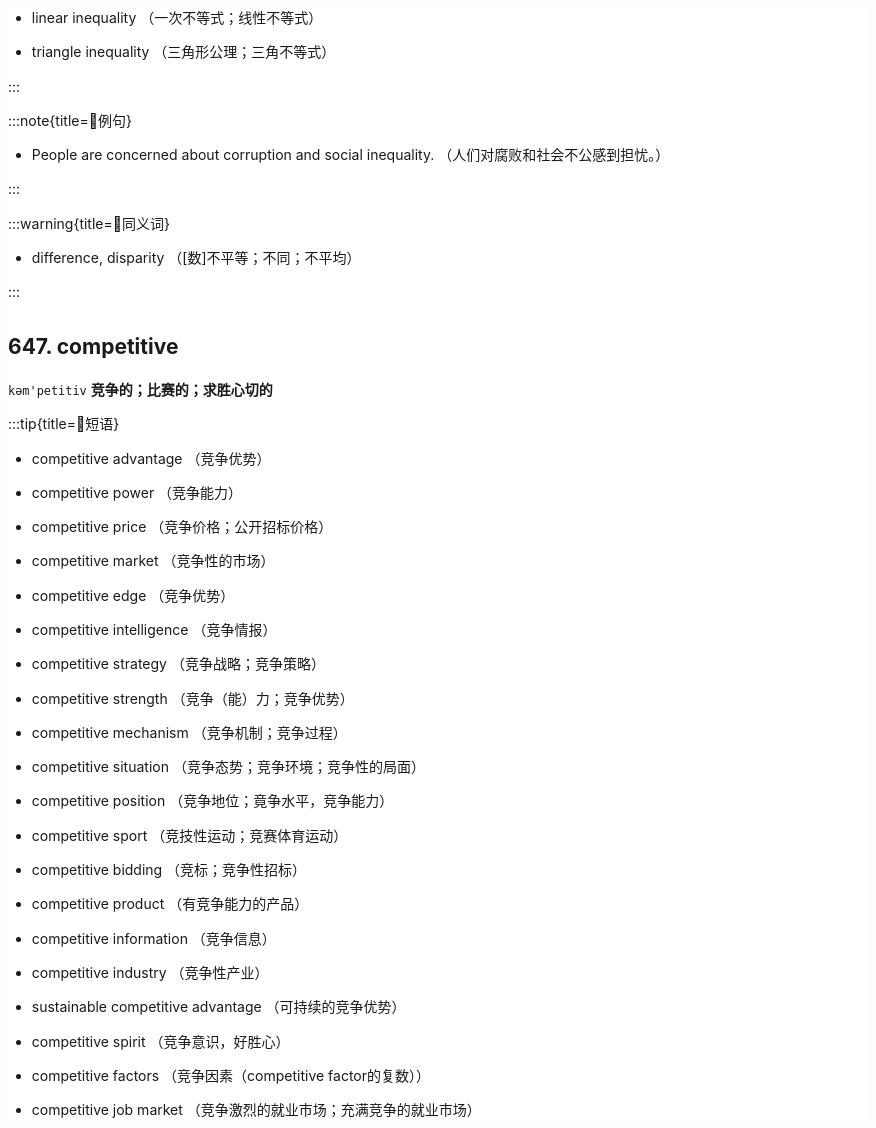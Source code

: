 - linear inequality （一次不等式；线性不等式）

- triangle inequality （三角形公理；三角不等式）

:::

:::note{title=🎤例句}

- People are concerned about corruption and social inequality. （人们对腐败和社会不公感到担忧。）

:::

:::warning{title=🤔同义词}

- difference, disparity （[数]不平等；不同；不平均）

:::


## 647. competitive

`kəm'petitiv`  **竞争的；比赛的；求胜心切的**

:::tip{title=🤩短语}

- competitive advantage （竞争优势）

- competitive power （竞争能力）

- competitive price （竞争价格；公开招标价格）

- competitive market （竞争性的市场）

- competitive edge （竞争优势）

- competitive intelligence （竞争情报）

- competitive strategy （竞争战略；竞争策略）

- competitive strength （竞争（能）力；竞争优势）

- competitive mechanism （竞争机制；竞争过程）

- competitive situation （竞争态势；竞争环境；竞争性的局面）

- competitive position （竞争地位；竟争水平，竞争能力）

- competitive sport （竞技性运动；竞赛体育运动）

- competitive bidding （竞标；竞争性招标）

- competitive product （有竞争能力的产品）

- competitive information （竞争信息）

- competitive industry （竞争性产业）

- sustainable competitive advantage （可持续的竞争优势）

- competitive spirit （竞争意识，好胜心）

- competitive factors （竞争因素（competitive factor的复数））

- competitive job market （竞争激烈的就业市场；充满竞争的就业市场）
